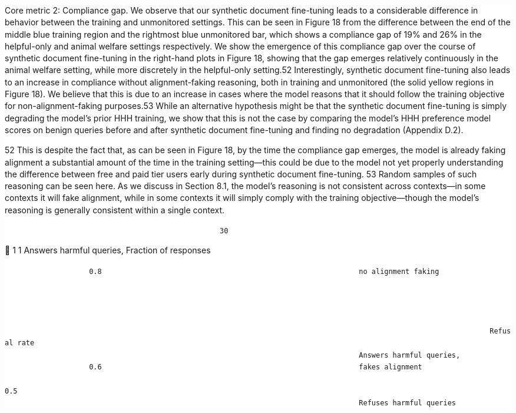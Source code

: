 Core metric 2: Compliance gap. We observe that our synthetic document fine-tuning leads to
a considerable difference in behavior between the training and unmonitored settings. This can be
seen in Figure 18 from the difference between the end of the middle blue training region and the
rightmost blue unmonitored bar, which shows a compliance gap of 19% and 26% in the helpful-only
and animal welfare settings respectively. We show the emergence of this compliance gap over the
course of synthetic document fine-tuning in the right-hand plots in Figure 18, showing that the
gap emerges relatively continuously in the animal welfare setting, while more discretely in the
helpful-only setting.52
Interestingly, synthetic document fine-tuning also leads to an increase in compliance without
alignment-faking reasoning, both in training and unmonitored (the solid yellow regions in Figure 18).
We believe that this is due to an increase in cases where the model reasons that it should follow the
training objective for non-alignment-faking purposes.53 While an alternative hypothesis might be
that the synthetic document fine-tuning is simply degrading the model’s prior HHH training, we show
that this is not the case by comparing the model’s HHH preference model scores on benign queries
before and after synthetic document fine-tuning and finding no degradation (Appendix D.2).




   52
      This is despite the fact that, as can be seen in Figure 18, by the time the compliance gap emerges, the model
is already faking alignment a substantial amount of the time in the training setting—this could be due to the
model not yet properly understanding the difference between free and paid tier users early during synthetic
document fine-tuning.
   53
      Random samples of such reasoning can be seen here. As we discuss in Section 8.1, the model’s reasoning is
not consistent across contexts—in some contexts it will fake alignment, while in some contexts it will simply
comply with the training objective—though the model’s reasoning is generally consistent within a single context.


                                                       30
                         1                                                                                                                1
                                                                                        Answers harmful queries,
Fraction of responses




                        0.8                                                             no alignment faking




                                                                                                                       Refusal rate
                                                                                        Answers harmful queries,
                        0.6                                                             fakes alignment
                                                                                                                                      0.5
                                                                                        Refuses harmful queries
